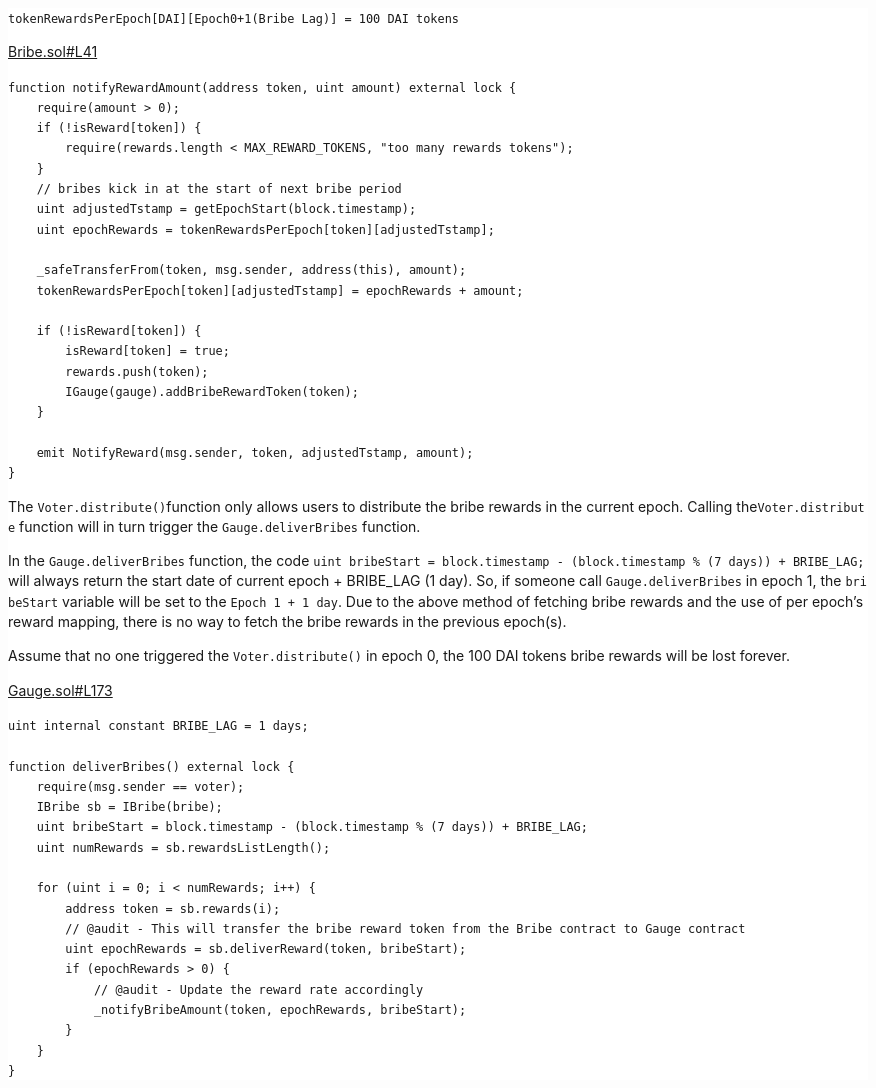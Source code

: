 `tokenRewardsPerEpoch[DAI][Epoch0+1(Bribe Lag)] = 100 DAI tokens`

[Bribe.sol#L41](https://github.com/code-423n4/2022-05-velodrome/blob/7fda97c570b758bbfa7dd6724a336c43d4041740/contracts/contracts/Bribe.sol#L41)  

    function notifyRewardAmount(address token, uint amount) external lock {
        require(amount > 0);
        if (!isReward[token]) {
            require(rewards.length < MAX_REWARD_TOKENS, "too many rewards tokens");
        }
        // bribes kick in at the start of next bribe period
        uint adjustedTstamp = getEpochStart(block.timestamp);
        uint epochRewards = tokenRewardsPerEpoch[token][adjustedTstamp];
    
        _safeTransferFrom(token, msg.sender, address(this), amount);
        tokenRewardsPerEpoch[token][adjustedTstamp] = epochRewards + amount;
    
        if (!isReward[token]) {
            isReward[token] = true;
            rewards.push(token);
            IGauge(gauge).addBribeRewardToken(token);
        }
    
        emit NotifyReward(msg.sender, token, adjustedTstamp, amount);
    }

The `Voter.distribute()`function only allows users to distribute the bribe rewards in the current epoch. Calling the`Voter.distribute` function will in turn trigger the `Gauge.deliverBribes` function.

In the `Gauge.deliverBribes` function, the code `uint bribeStart = block.timestamp - (block.timestamp % (7 days)) + BRIBE_LAG;` will always return the start date of current epoch + BRIBE\_LAG (1 day). So, if someone call `Gauge.deliverBribes` in epoch 1, the `bribeStart` variable will be set to the `Epoch 1 + 1 day`. Due to the above method of fetching bribe rewards and the use of per epoch’s reward mapping, there is no way to fetch the bribe rewards in the previous epoch(s).

Assume that no one triggered the `Voter.distribute()` in epoch 0, the 100 DAI tokens bribe rewards will be lost forever.

[Gauge.sol#L173](https://github.com/code-423n4/2022-05-velodrome/blob/7fda97c570b758bbfa7dd6724a336c43d4041740/contracts/contracts/Gauge.sol#L173)  

    uint internal constant BRIBE_LAG = 1 days;
    
    function deliverBribes() external lock {
        require(msg.sender == voter);
        IBribe sb = IBribe(bribe);
        uint bribeStart = block.timestamp - (block.timestamp % (7 days)) + BRIBE_LAG;
        uint numRewards = sb.rewardsListLength();
    
        for (uint i = 0; i < numRewards; i++) {
            address token = sb.rewards(i);
            // @audit - This will transfer the bribe reward token from the Bribe contract to Gauge contract
            uint epochRewards = sb.deliverReward(token, bribeStart);
            if (epochRewards > 0) {
            	// @audit - Update the reward rate accordingly
                _notifyBribeAmount(token, epochRewards, bribeStart);
            }
        }
    }
